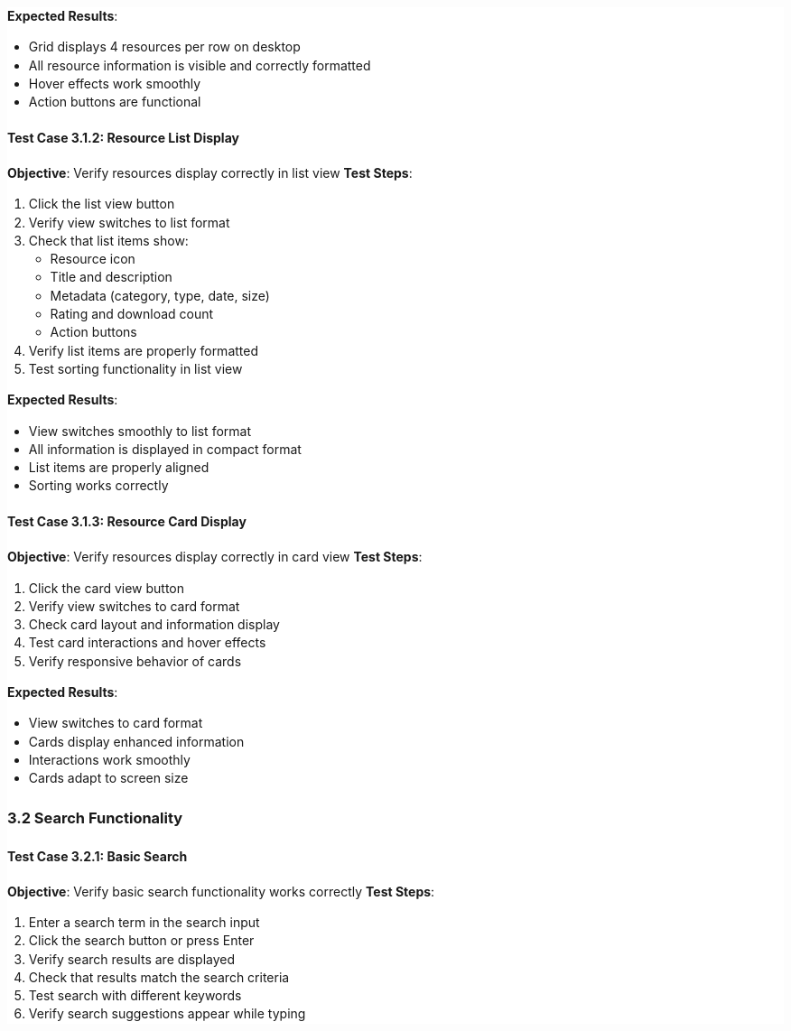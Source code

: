 **Expected Results**:
- Grid displays 4 resources per row on desktop
- All resource information is visible and correctly formatted
- Hover effects work smoothly
- Action buttons are functional

#### Test Case 3.1.2: Resource List Display
**Objective**: Verify resources display correctly in list view
**Test Steps**:
1. Click the list view button
2. Verify view switches to list format
3. Check that list items show:
   - Resource icon
   - Title and description
   - Metadata (category, type, date, size)
   - Rating and download count
   - Action buttons
4. Verify list items are properly formatted
5. Test sorting functionality in list view

**Expected Results**:
- View switches smoothly to list format
- All information is displayed in compact format
- List items are properly aligned
- Sorting works correctly

#### Test Case 3.1.3: Resource Card Display
**Objective**: Verify resources display correctly in card view
**Test Steps**:
1. Click the card view button
2. Verify view switches to card format
3. Check card layout and information display
4. Test card interactions and hover effects
5. Verify responsive behavior of cards

**Expected Results**:
- View switches to card format
- Cards display enhanced information
- Interactions work smoothly
- Cards adapt to screen size

### 3.2 Search Functionality

#### Test Case 3.2.1: Basic Search
**Objective**: Verify basic search functionality works correctly
**Test Steps**:
1. Enter a search term in the search input
2. Click the search button or press Enter
3. Verify search results are displayed
4. Check that results match the search criteria
5. Test search with different keywords
6. Verify search suggestions appear while typing
